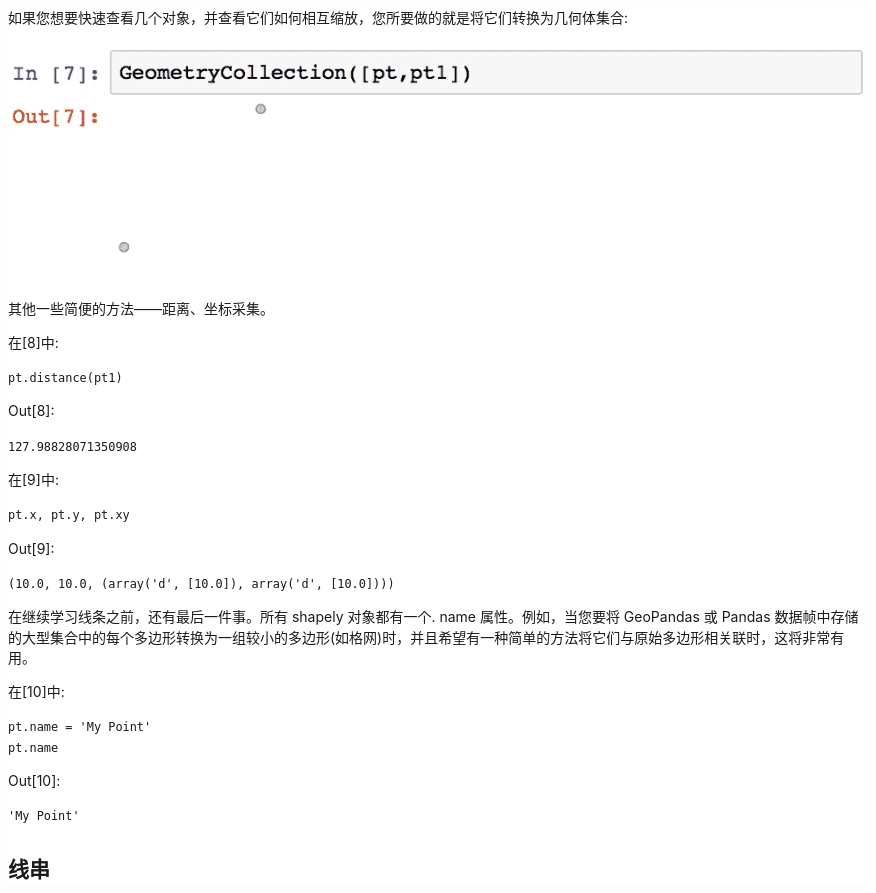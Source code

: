 如果您想要快速查看几个对象，并查看它们如何相互缩放，您所要做的就是将它们转换为几何体集合:

![](img/1f2c17564527f72052f8442f6c252c54.png)

其他一些简便的方法——距离、坐标采集。

在[8]中:

```
pt.distance(pt1)
```

Out[8]:

```
127.98828071350908
```

在[9]中:

```
pt.x, pt.y, pt.xy
```

Out[9]:

```
(10.0, 10.0, (array('d', [10.0]), array('d', [10.0])))
```

在继续学习线条之前，还有最后一件事。所有 shapely 对象都有一个. name 属性。例如，当您要将 GeoPandas 或 Pandas 数据帧中存储的大型集合中的每个多边形转换为一组较小的多边形(如格网)时，并且希望有一种简单的方法将它们与原始多边形相关联时，这将非常有用。

在[10]中:

```
pt.name = 'My Point'
pt.name
```

Out[10]:

```
'My Point'
```

## **线串**
